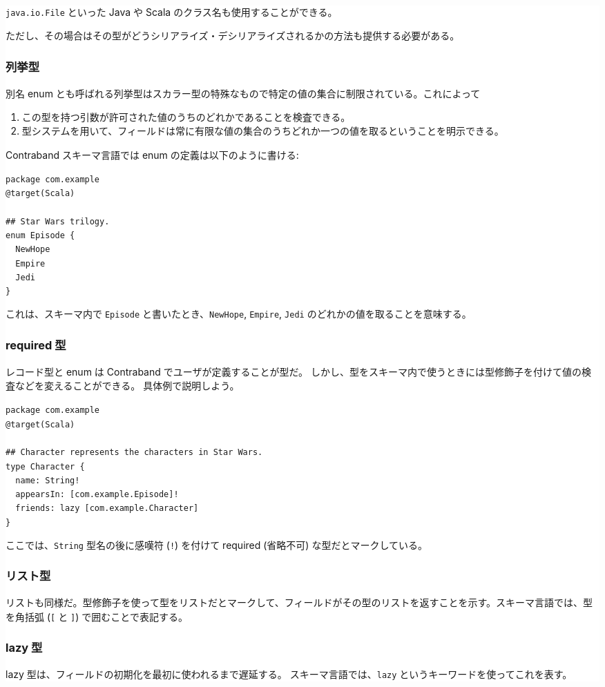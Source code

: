 `java.io.File` といった Java や Scala のクラス名も使用することができる。

ただし、その場合はその型がどうシリアライズ・デシリアライズされるかの方法も提供する必要がある。

### 列挙型

別名 enum とも呼ばれる列挙型はスカラー型の特殊なもので特定の値の集合に制限されている。これによって

1. この型を持つ引数が許可された値のうちのどれかであることを検査できる。
2. 型システムを用いて、フィールドは常に有限な値の集合のうちどれか一つの値を取るということを明示できる。

Contraband スキーマ言語では enum の定義は以下のように書ける:

```
package com.example
@target(Scala)

## Star Wars trilogy.
enum Episode {
  NewHope
  Empire
  Jedi
}
```

これは、スキーマ内で `Episode` と書いたとき、`NewHope`, `Empire`, `Jedi`
のどれかの値を取ることを意味する。

### required 型

レコード型と enum は Contraband でユーザが定義することが型だ。
しかし、型をスキーマ内で使うときには型修飾子を付けて値の検査などを変えることができる。
具体例で説明しよう。

```
package com.example
@target(Scala)

## Character represents the characters in Star Wars.
type Character {
  name: String!
  appearsIn: [com.example.Episode]!
  friends: lazy [com.example.Character]
}
```

ここでは、`String` 型名の後に感嘆符 (`!`) を付けて required (省略不可) な型だとマークしている。

### リスト型

リストも同様だ。型修飾子を使って型をリストだとマークして、フィールドがその型のリストを返すことを示す。スキーマ言語では、型を角括弧 (`[` と `]`) で囲むことで表記する。

### lazy 型

lazy 型は、フィールドの初期化を最初に使われるまで遅延する。
スキーマ言語では、`lazy` というキーワードを使ってこれを表す。
